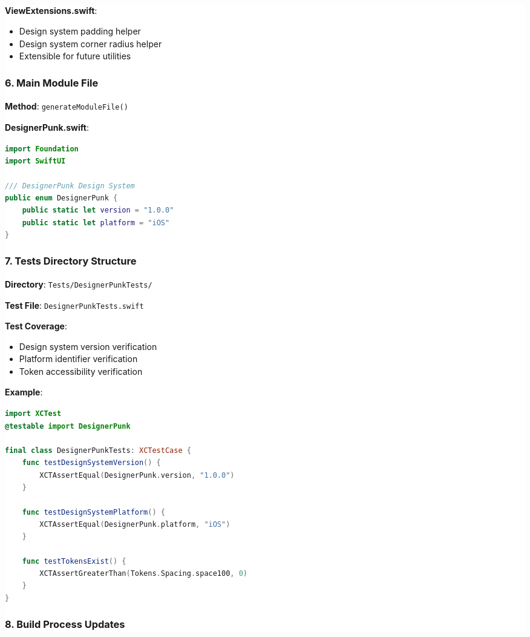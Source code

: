 **ViewExtensions.swift**:
- Design system padding helper
- Design system corner radius helper
- Extensible for future utilities

### 6. Main Module File

**Method**: `generateModuleFile()`

**DesignerPunk.swift**:
```swift
import Foundation
import SwiftUI

/// DesignerPunk Design System
public enum DesignerPunk {
    public static let version = "1.0.0"
    public static let platform = "iOS"
}
```

### 7. Tests Directory Structure

**Directory**: `Tests/DesignerPunkTests/`

**Test File**: `DesignerPunkTests.swift`

**Test Coverage**:
- Design system version verification
- Platform identifier verification
- Token accessibility verification

**Example**:
```swift
import XCTest
@testable import DesignerPunk

final class DesignerPunkTests: XCTestCase {
    func testDesignSystemVersion() {
        XCTAssertEqual(DesignerPunk.version, "1.0.0")
    }
    
    func testDesignSystemPlatform() {
        XCTAssertEqual(DesignerPunk.platform, "iOS")
    }
    
    func testTokensExist() {
        XCTAssertGreaterThan(Tokens.Spacing.space100, 0)
    }
}
```

### 8. Build Process Updates
